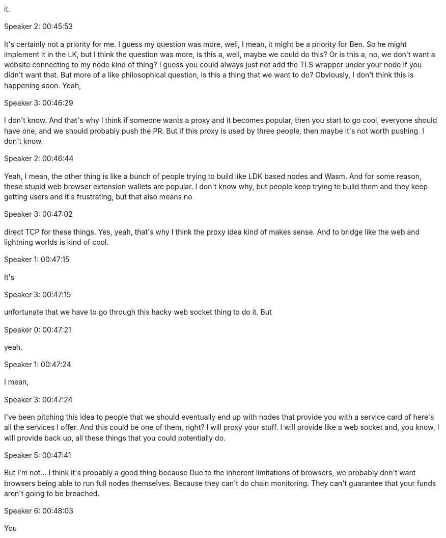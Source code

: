 it.

Speaker 2: 00:45:53

It's certainly not a priority for me. I guess my question was more, well, I mean, it might be a priority for Ben. So he might implement it in the LK, but I think the question was more, is this a, well, maybe we could do this? Or is this a, no, we don't want a website connecting to my node kind of thing? I guess you could always just not add the TLS wrapper under your node if you didn't want that. But more of a like philosophical question, is this a thing that we want to do? Obviously, I don't think this is happening soon. Yeah,

Speaker 3: 00:46:29

I don't know. And that's why I think if someone wants a proxy and it becomes popular, then you start to go cool, everyone should have one, and we should probably push the PR. But if this proxy is used by three people, then maybe it's not worth pushing. I don't know.

Speaker 2: 00:46:44

Yeah, I mean, the other thing is like a bunch of people trying to build like LDK based nodes and Wasm. And for some reason, these stupid web browser extension wallets are popular. I don't know why, but people keep trying to build them and they keep getting users and it's frustrating, but that also means no

Speaker 3: 00:47:02

direct TCP for these things. Yes, yeah, that's why I think the proxy idea kind of makes sense. And to bridge like the web and lightning worlds is kind of cool.

Speaker 1: 00:47:15

It's

Speaker 3: 00:47:15

unfortunate that we have to go through this hacky web socket thing to do it. But

Speaker 0: 00:47:21

yeah.

Speaker 1: 00:47:24

I mean,

Speaker 3: 00:47:24

I've been pitching this idea to people that we should eventually end up with nodes that provide you with a service card of here's all the services I offer. And this could be one of them, right? I will proxy your stuff. I will provide like a web socket and, you know, I will provide back up, all these things that you could potentially do.

Speaker 5: 00:47:41

But I'm not... I think it's probably a good thing because Due to the inherent limitations of browsers, we probably don't want browsers being able to run full nodes themselves. Because they can't do chain monitoring. They can't guarantee that your funds aren't going to be breached.

Speaker 6: 00:48:03

You
